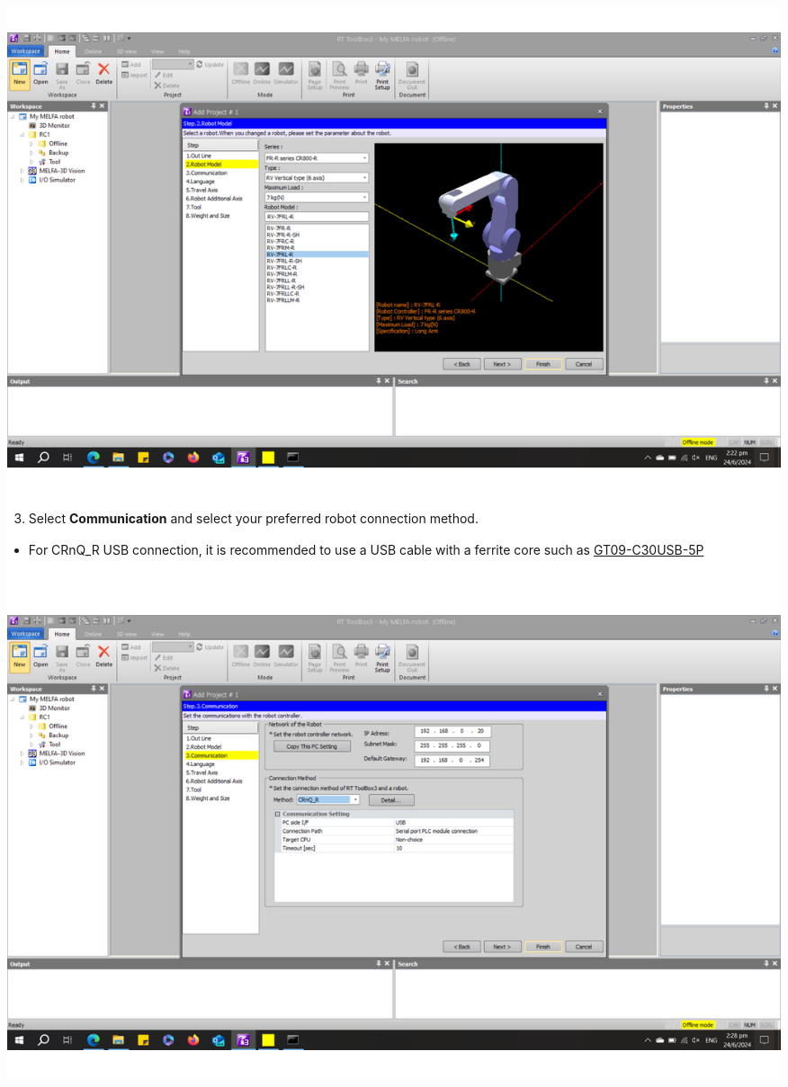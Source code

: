    <img src="./figures/new_robot.png" width="960" height="540">


<br/>

 3. Select __Communication__ and select your preferred robot connection method.

 - For CRnQ_R USB connection, it is recommended to use a USB cable with a ferrite core such as  [GT09-C30USB-5P](https://mitsubishi-electric-eshop.mee.com/mee/FA_IA/en/EUR/Catalogue/HMI/Cable/GT09-C30USB-5P/p/000000000000166373)
<br/>

  <img src="./figures/new_robot_usb.png" width="960" height="540">
